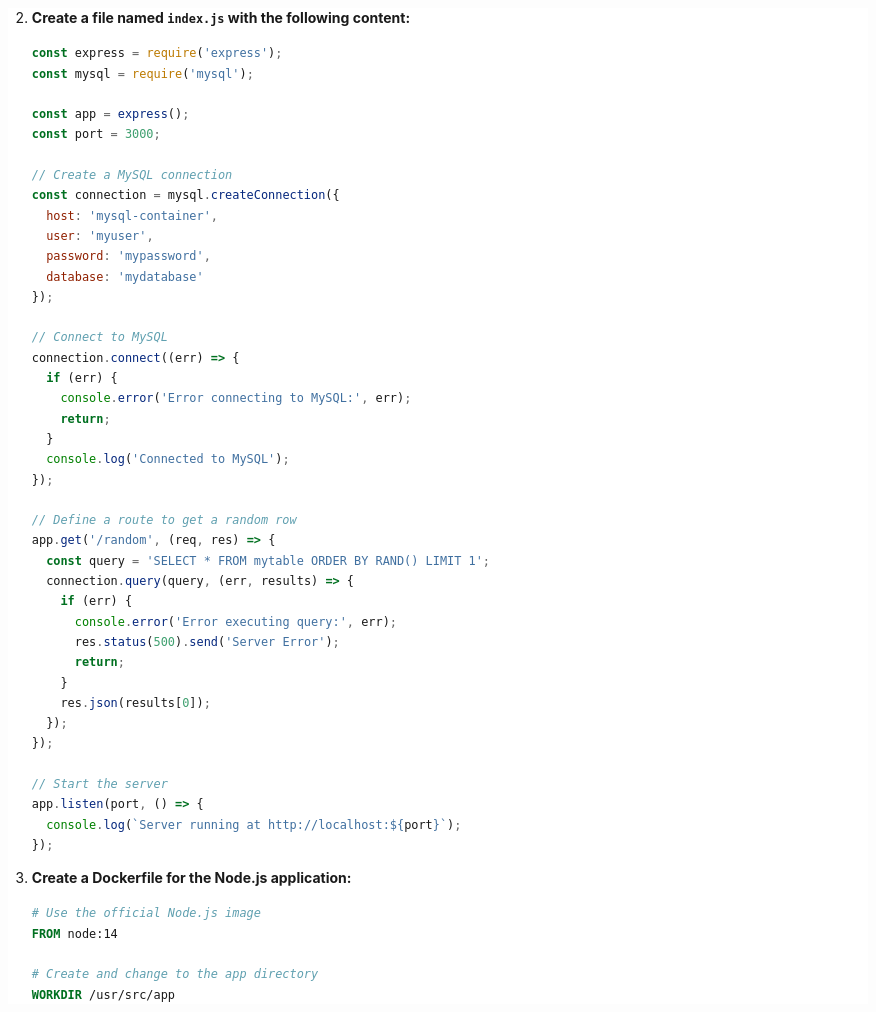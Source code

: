 2. **Create a file named `index.js` with the following content:**

    ```js
    const express = require('express');
    const mysql = require('mysql');

    const app = express();
    const port = 3000;

    // Create a MySQL connection
    const connection = mysql.createConnection({
      host: 'mysql-container',
      user: 'myuser',
      password: 'mypassword',
      database: 'mydatabase'
    });

    // Connect to MySQL
    connection.connect((err) => {
      if (err) {
        console.error('Error connecting to MySQL:', err);
        return;
      }
      console.log('Connected to MySQL');
    });

    // Define a route to get a random row
    app.get('/random', (req, res) => {
      const query = 'SELECT * FROM mytable ORDER BY RAND() LIMIT 1';
      connection.query(query, (err, results) => {
        if (err) {
          console.error('Error executing query:', err);
          res.status(500).send('Server Error');
          return;
        }
        res.json(results[0]);
      });
    });

    // Start the server
    app.listen(port, () => {
      console.log(`Server running at http://localhost:${port}`);
    });
    ```

3. **Create a Dockerfile for the Node.js application:**

    ```Dockerfile
    # Use the official Node.js image
    FROM node:14

    # Create and change to the app directory
    WORKDIR /usr/src/app

